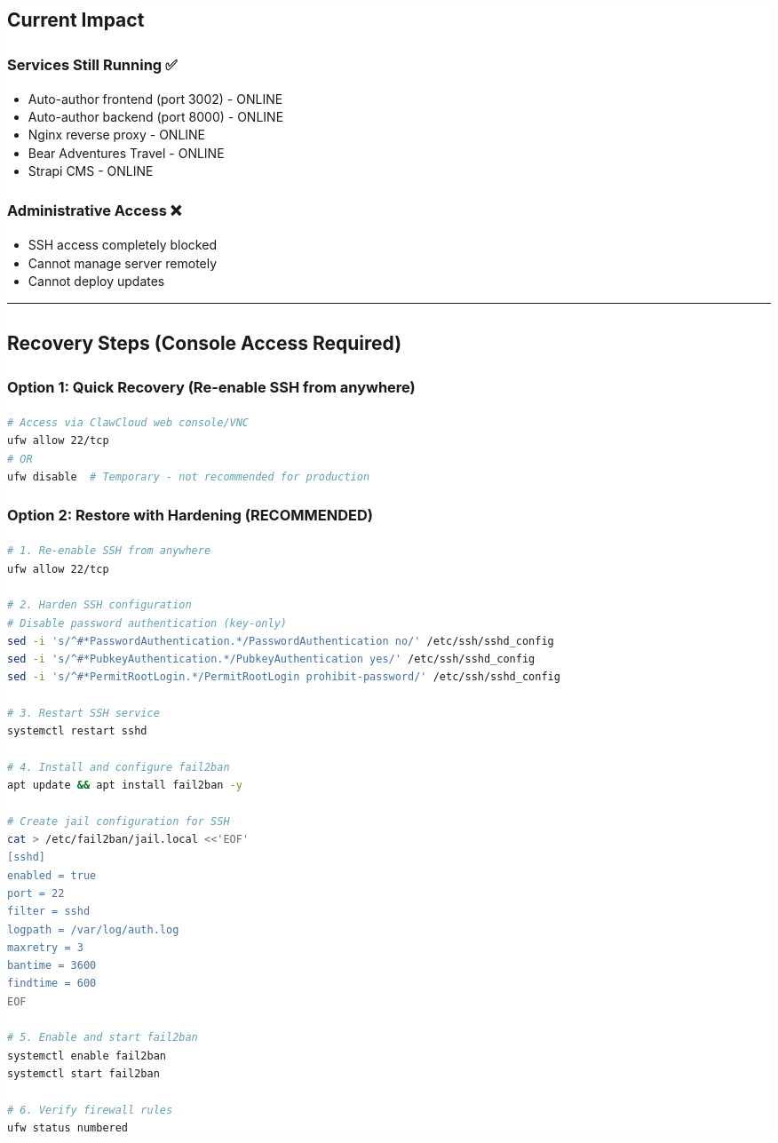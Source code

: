 
## Current Impact

### Services Still Running ✅
- Auto-author frontend (port 3002) - ONLINE
- Auto-author backend (port 8000) - ONLINE
- Nginx reverse proxy - ONLINE
- Bear Adventures Travel - ONLINE
- Strapi CMS - ONLINE

### Administrative Access ❌
- SSH access completely blocked
- Cannot manage server remotely
- Cannot deploy updates

---

## Recovery Steps (Console Access Required)

### Option 1: Quick Recovery (Re-enable SSH from anywhere)
```bash
# Access via ClawCloud web console/VNC
ufw allow 22/tcp
# OR
ufw disable  # Temporary - not recommended for production
```

### Option 2: Restore with Hardening (RECOMMENDED)
```bash
# 1. Re-enable SSH from anywhere
ufw allow 22/tcp

# 2. Harden SSH configuration
# Disable password authentication (key-only)
sed -i 's/^#*PasswordAuthentication.*/PasswordAuthentication no/' /etc/ssh/sshd_config
sed -i 's/^#*PubkeyAuthentication.*/PubkeyAuthentication yes/' /etc/ssh/sshd_config
sed -i 's/^#*PermitRootLogin.*/PermitRootLogin prohibit-password/' /etc/ssh/sshd_config

# 3. Restart SSH service
systemctl restart sshd

# 4. Install and configure fail2ban
apt update && apt install fail2ban -y

# Create jail configuration for SSH
cat > /etc/fail2ban/jail.local <<'EOF'
[sshd]
enabled = true
port = 22
filter = sshd
logpath = /var/log/auth.log
maxretry = 3
bantime = 3600
findtime = 600
EOF

# 5. Enable and start fail2ban
systemctl enable fail2ban
systemctl start fail2ban

# 6. Verify firewall rules
ufw status numbered
```